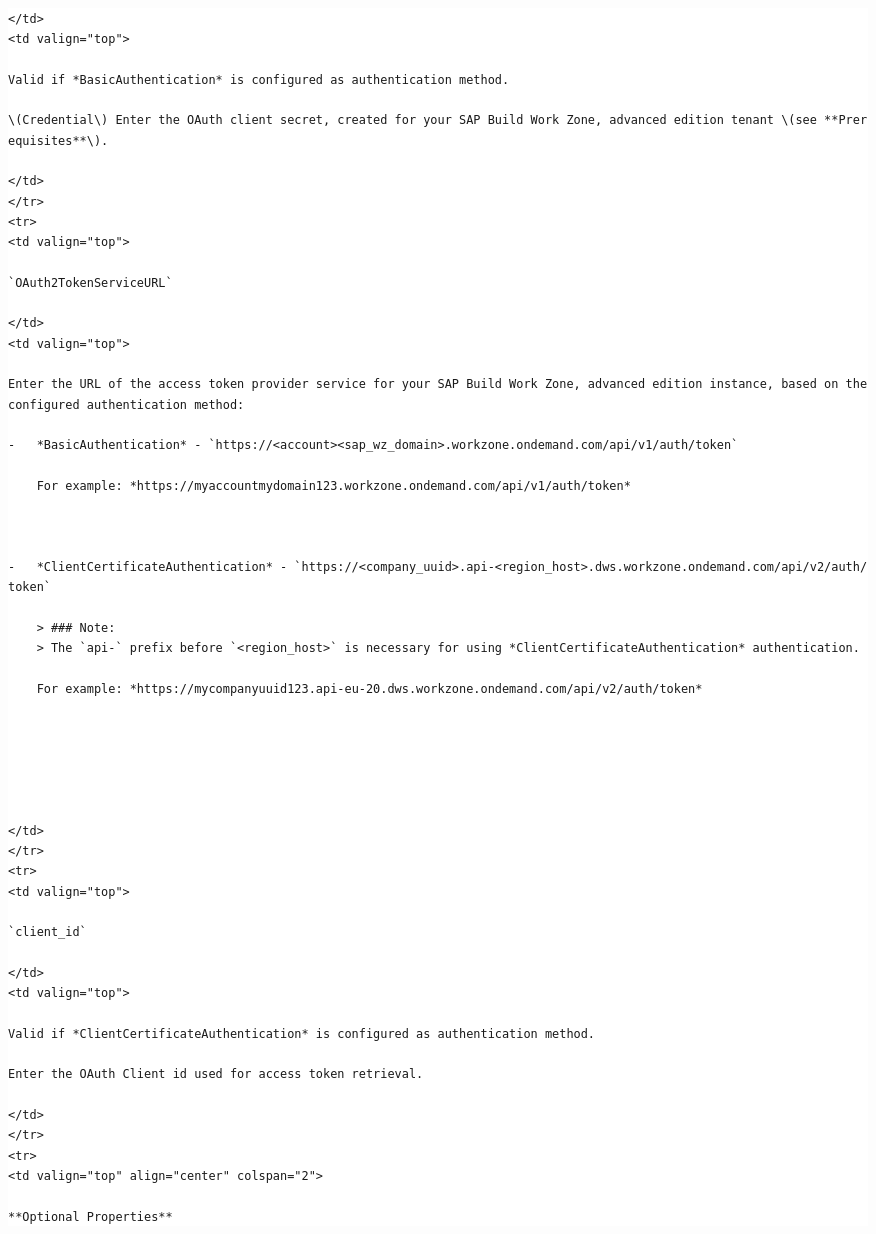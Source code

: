     </td>
    <td valign="top">
    
    Valid if *BasicAuthentication* is configured as authentication method.

    \(Credential\) Enter the OAuth client secret, created for your SAP Build Work Zone, advanced edition tenant \(see **Prerequisites**\).
    
    </td>
    </tr>
    <tr>
    <td valign="top">
    
    `OAuth2TokenServiceURL`
    
    </td>
    <td valign="top">
    
    Enter the URL of the access token provider service for your SAP Build Work Zone, advanced edition instance, based on the configured authentication method:

    -   *BasicAuthentication* - `https://<account><sap_wz_domain>.workzone.ondemand.com/api/v1/auth/token` 

        For example: *https://myaccountmydomain123.workzone.ondemand.com/api/v1/auth/token*



    -   *ClientCertificateAuthentication* - `https://<company_uuid>.api-<region_host>.dws.workzone.ondemand.com/api/v2/auth/token` 

        > ### Note:  
        > The `api-` prefix before `<region_host>` is necessary for using *ClientCertificateAuthentication* authentication.

        For example: *https://mycompanyuuid123.api-eu-20.dws.workzone.ondemand.com/api/v2/auth/token*





    
    </td>
    </tr>
    <tr>
    <td valign="top">
    
    `client_id`
    
    </td>
    <td valign="top">
    
    Valid if *ClientCertificateAuthentication* is configured as authentication method.

    Enter the OAuth Client id used for access token retrieval.
    
    </td>
    </tr>
    <tr>
    <td valign="top" align="center" colspan="2">
    
    **Optional Properties**
    